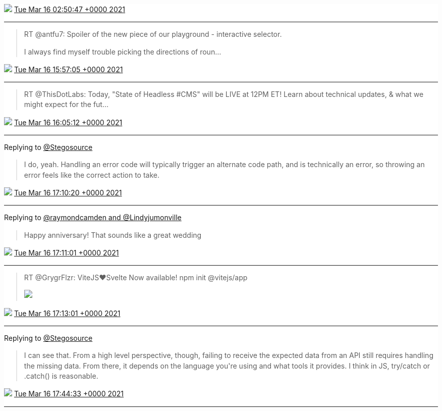 <img src="/media/tweet.ico" width="12" /> [Tue Mar 16 02:50:47 +0000 2021](https://twitter.com/lindsaykwardell/status/1371655153623863299)

----

> RT @antfu7: Spoiler of the new piece of our playground - interactive selector.
> 
> I always find myself trouble picking the directions of roun…

<img src="/media/tweet.ico" width="12" /> [Tue Mar 16 15:57:05 +0000 2021](https://twitter.com/lindsaykwardell/status/1371853033127047169)

----

> RT @ThisDotLabs: Today, "State of Headless #CMS" will be LIVE at 12PM ET! Learn about technical updates, &amp; what we might expect for the fut…

<img src="/media/tweet.ico" width="12" /> [Tue Mar 16 16:05:12 +0000 2021](https://twitter.com/lindsaykwardell/status/1371855077422493698)

----

Replying to [@Stegosource](https://twitter.com/heyAustinGil/status/1371861283624996864)

> I do, yeah. Handling an error code will typically trigger an alternate code path, and is technically an error, so throwing an error feels like the correct action to take.

<img src="/media/tweet.ico" width="12" /> [Tue Mar 16 17:10:20 +0000 2021](https://twitter.com/lindsaykwardell/status/1371871465662865408)

----

Replying to [@raymondcamden and @Lindyjumonville](https://twitter.com/raymondcamden/status/1371862272201654273)

> Happy anniversary! That sounds like a great wedding

<img src="/media/tweet.ico" width="12" /> [Tue Mar 16 17:11:01 +0000 2021](https://twitter.com/lindsaykwardell/status/1371871640703754244)

----

> RT @GrygrFlzr: ViteJS❤️Svelte
> Now available!
> npm init @vitejs/app 
> 
> ![](/media/1371872141130403841-Ewm5C_yXMAQ3J_n.jpg)

<img src="/media/tweet.ico" width="12" /> [Tue Mar 16 17:13:01 +0000 2021](https://twitter.com/lindsaykwardell/status/1371872141130403841)

----

Replying to [@Stegosource](https://twitter.com/heyAustinGil/status/1371873652522684416)

> I can see that. From a high level perspective, though, failing to receive the expected data from an API still requires handling the missing data. From there, it depends on the language you're using and what tools it provides. I think in JS, try/catch or .catch() is reasonable.

<img src="/media/tweet.ico" width="12" /> [Tue Mar 16 17:44:33 +0000 2021](https://twitter.com/lindsaykwardell/status/1371880079618273285)

----
